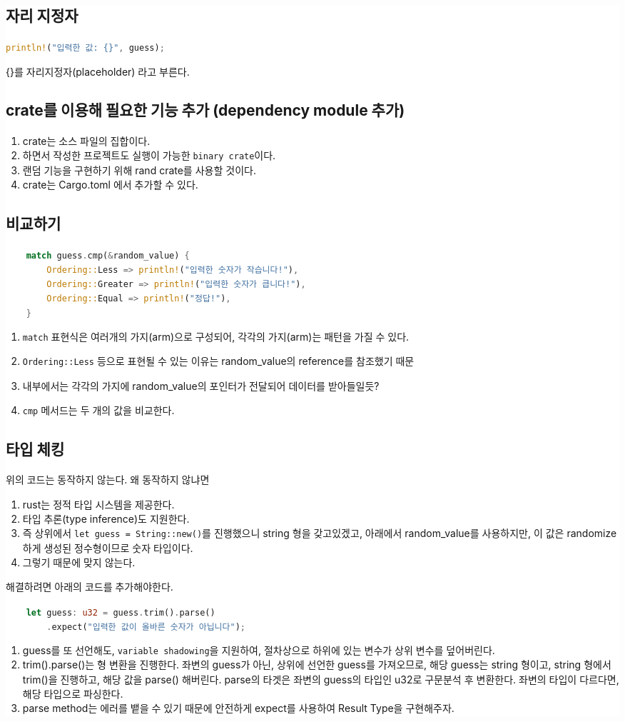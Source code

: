 ## 자리 지정자

```rust
println!("입력한 값: {}", guess);
```

{}를 자리지정자(placeholder) 라고 부른다.

## crate를 이용해 필요한 기능 추가 (dependency module 추가)

1. crate는 소스 파일의 집합이다.
2. 하면서 작성한 프로젝트도 실행이 가능한 `binary crate`이다.
3. 랜덤 기능을 구현하기 위해 rand crate를 사용할 것이다.
4. crate는 Cargo.toml 에서 추가할 수 있다.

## 비교하기

```rust
    match guess.cmp(&random_value) {
        Ordering::Less => println!("입력한 숫자가 작습니다!"),
        Ordering::Greater => println!("입력한 숫자가 큽니다!"),
        Ordering::Equal => println!("정답!"),
    }
```

1. `match` 표현식은 여러개의 가지(arm)으로 구성되어, 각각의 가지(arm)는 패턴을 가질 수 있다.
2. `Ordering::Less` 등으로 표현될 수 있는 이유는 random_value의 reference를 참조했기 때문
3. 내부에서는 각각의 가지에 random_value의 포인터가 전달되어 데이터를 받아들일듯?

1. `cmp` 메서드는 두 개의 값을 비교한다.

## 타입 체킹

위의 코드는 동작하지 않는다. 왜 동작하지 않냐면

1. rust는 정적 타입 시스템을 제공한다.
2. 타입 추론(type inference)도 지원한다.
3. 즉 상위에서 `let guess = String::new()`를 진행했으니 string 형을 갖고있겠고, 아래에서 random_value를 사용하지만, 이 값은 randomize하게 생성된 정수형이므로 숫자 타입이다.
4. 그렇기 때문에 맞지 않는다.

해결하려면 아래의 코드를 추가해야한다.

```rust
    let guess: u32 = guess.trim().parse()
        .expect("입력한 값이 올바른 숫자가 아닙니다");

```

1. guess를 또 선언해도, `variable shadowing`을 지원하여, 절차상으로 하위에 있는 변수가 상위 변수를 덮어버린다.
2. trim().parse()는 형 변환을 진행한다. 좌변의 guess가 아닌, 상위에 선언한 guess를 가져오므로, 해당 guess는 string 형이고, string 형에서 trim()을 진행하고, 해당 값을 parse() 해버린다. parse의 타겟은 좌변의 guess의 타입인 u32로 구문분석 후 변환한다. 좌변의 타입이 다르다면, 해당 타입으로 파싱한다.
3. parse method는 에러를 뱉을 수 있기 때문에 안전하게 expect를 사용하여 Result Type을 구현해주자.
